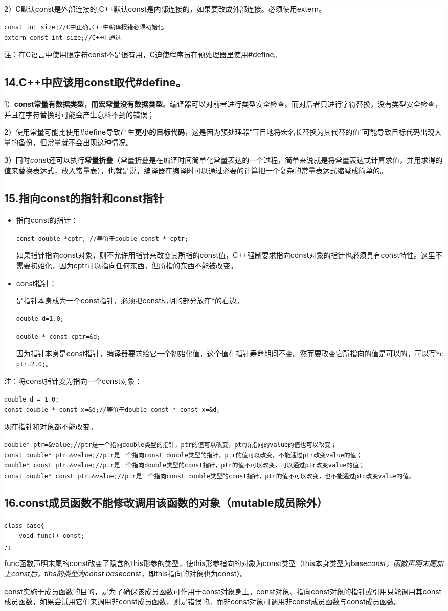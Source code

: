 2）C默认const是外部连接的,C++默认const是内部连接的，如果要改成外部连接。必须使用extern。

    const int size;//C中正确,C++中编译报错必须初始化
    extern const int size;//C++中通过

注：在C语言中使用限定符const不是很有用，C迫使程序员在预处理器里使用#define。

## 14.C++中应该用const取代#define。

1）**const常量有数据类型，而宏常量没有数据类型**。编译器可以对前者进行类型安全检查。而对后者只进行字符替换，没有类型安全检查，并且在字符替换时可能会产生意料不到的错误；

2）使用常量可能比使用#define导致产生**更小的目标代码**，这是因为预处理器“盲目地将宏名长替换为其代替的值”可能导致目标代码出现大量的备份，但常量就不会出现这种情况。

3）同时const还可以执行**常量折叠**（常量折叠是在编译时间简单化常量表达的一个过程，简单来说就是将常量表达式计算求值，并用求得的值来替换表达式，放入常量表），也就是说，编译器在编译时可以通过必要的计算把一个复杂的常量表达式缩减成简单的。

## 15.指向const的指针和const指针

- 指向const的指针：

    `const double *cptr; //等价于double const * cptr;`

    如果指针指向const对象，则不允许用指针来改变其所指的const值，C++强制要求指向const对象的指针也必须具有const特性。这里不需要初始化，因为cptr可以指向任何东西，但所指的东西不能被改变。

- const指针：

    是指针本身成为一个const指针，必须把const标明的部分放在*的右边。

    `double d=1.0;`

    `double * const cptr=&d;`

    因为指针本身是const指针，编译器要求给它一个初始化值，这个值在指针寿命期间不变。然而要改变它所指向的值是可以的，可以写`*cptr=2.0;`。

注：将const指针变为指向一个const对象：

    double d = 1.0;
    const double * const x=&d;//等价于double const * const x=&d;

现在指针和对象都不能改变。

    double* ptr=&value;//ptr是一个指向double类型的指针，ptr的值可以改变，ptr所指向的value的值也可以改变；
    const double* ptr=&value;//ptr是一个指向const double类型的指针，ptr的值可以改变，不能通过ptr改变value的值；
    double* const ptr=&value;//ptr是一个指向double类型的const指针，ptr的值不可以改变，可以通过ptr改变value的值；
    const double* const ptr=&value;//ptr是一个指向const double类型的const指针，ptr的值不可以改变，也不能通过ptr改变value的值。

## 16.const成员函数不能修改调用该函数的对象（mutable成员除外）

    class base{
    	void func() const;
    };

func函数声明末尾的const改变了隐含的this形参的类型，使this形参指向的对象为const类型（this本身类型为base*const，函数声明末尾加上const后，tihs的类型为const base*const，即this指向的对象也为const）。

const实施于成员函数的目的，是为了确保该成员函数可作用于const对象身上。const对象、指向const对象的指针或引用只能调用其const成员函数，如果尝试用它们来调用非const成员函数，则是错误的。而非const对象可调用非const成员函数与const成员函数。
